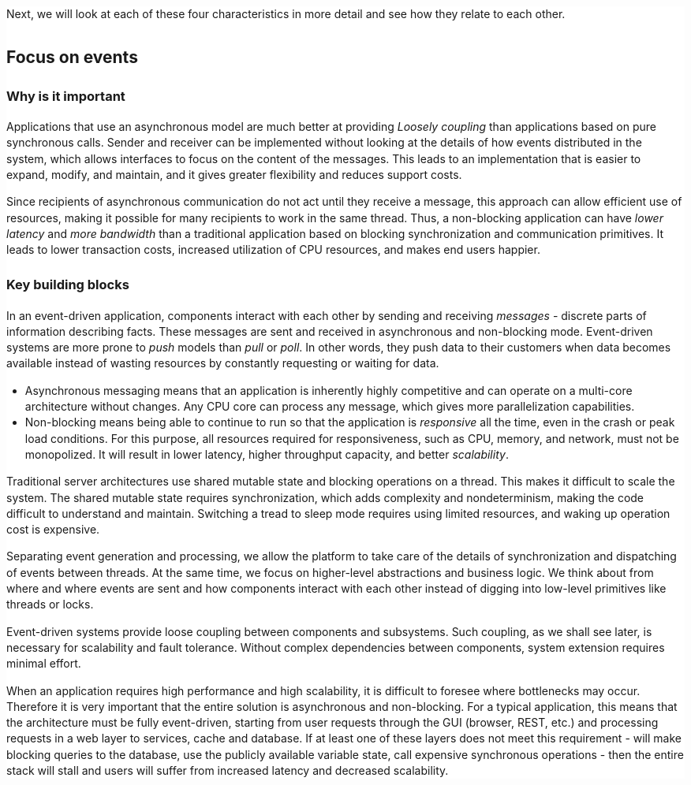 Next, we will look at each of these four characteristics in more detail and see how they relate to each other.

## Focus on events

### Why is it important

Applications that use an asynchronous model are much better at providing *Loosely coupling* than applications based on pure synchronous calls. Sender and receiver can be implemented without looking at the details of how events distributed in the system, which allows interfaces to focus on the content of the messages. This leads to an implementation that is easier to expand, modify, and maintain, and it gives greater flexibility and reduces support costs.

Since recipients of asynchronous communication do not act until they receive a message, this approach can allow efficient use of resources, making it possible for many recipients to work in the same thread. Thus, a non-blocking application can have *lower latency* and *more bandwidth* than a traditional application based on blocking synchronization and communication primitives. It leads to lower transaction costs, increased utilization of CPU resources, and makes end users happier.

### Key building blocks

In an event-driven application, components interact with each other by sending and receiving *messages* - discrete parts of information describing facts. These messages are sent and received in asynchronous and non-blocking mode. Event-driven systems are more prone to *push* models than *pull* or *poll*. In other words, they push data to their customers when data becomes available instead of wasting resources by constantly requesting or waiting for data.

- Asynchronous messaging means that an application is inherently highly competitive and can operate on a multi-core architecture without changes. Any CPU core can process any message, which gives more parallelization capabilities.
- Non-blocking means being able to continue to run so that the application is *responsive* all the time, even in the crash or peak load conditions. For this purpose, all resources required for responsiveness, such as CPU, memory, and network, must not be monopolized. It will result in lower latency, higher throughput capacity, and better *scalability*.

Traditional server architectures use shared mutable state and blocking operations on a thread. This makes it difficult to scale the system. The shared mutable state requires synchronization, which adds complexity and nondeterminism, making the code difficult to understand and maintain. Switching a tread to sleep mode requires using limited resources, and waking up operation cost is expensive.

Separating event generation and processing, we allow the platform to take care of the details of synchronization and dispatching of events between threads. At the same time, we focus on higher-level abstractions and business logic. We think about from where and where events are sent and how components interact with each other instead of digging into low-level primitives like threads or locks.

Event-driven systems provide loose coupling between components and subsystems. Such coupling, as we shall see later, is necessary for scalability and fault tolerance. Without complex dependencies between components, system extension requires minimal effort.

When an application requires high performance and high scalability, it is difficult to foresee where bottlenecks may occur. Therefore it is very important that the entire solution is asynchronous and non-blocking. For a typical application, this means that the architecture must be fully event-driven, starting from user requests through the GUI (browser, REST, etc.) and processing requests in a web layer to services, cache and database. If at least one of these layers does not meet this requirement - will make blocking queries to the database, use the publicly available variable state, call expensive synchronous operations - then the entire stack will stall and users will suffer from increased latency and decreased scalability.
